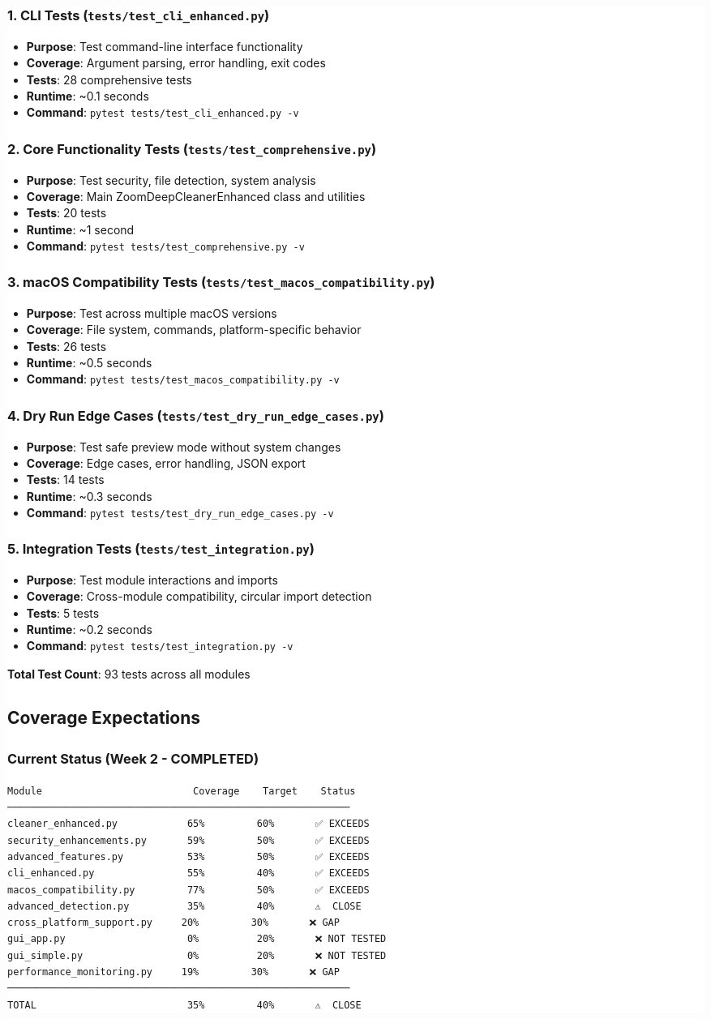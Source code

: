 ### 1. CLI Tests (`tests/test_cli_enhanced.py`)
- **Purpose**: Test command-line interface functionality  
- **Coverage**: Argument parsing, error handling, exit codes
- **Tests**: 28 comprehensive tests
- **Runtime**: ~0.1 seconds
- **Command**: `pytest tests/test_cli_enhanced.py -v`

### 2. Core Functionality Tests (`tests/test_comprehensive.py`)
- **Purpose**: Test security, file detection, system analysis
- **Coverage**: Main ZoomDeepCleanerEnhanced class and utilities
- **Tests**: 20 tests
- **Runtime**: ~1 second  
- **Command**: `pytest tests/test_comprehensive.py -v`

### 3. macOS Compatibility Tests (`tests/test_macos_compatibility.py`)
- **Purpose**: Test across multiple macOS versions
- **Coverage**: File system, commands, platform-specific behavior
- **Tests**: 26 tests
- **Runtime**: ~0.5 seconds
- **Command**: `pytest tests/test_macos_compatibility.py -v`

### 4. Dry Run Edge Cases (`tests/test_dry_run_edge_cases.py`)
- **Purpose**: Test safe preview mode without system changes
- **Coverage**: Edge cases, error handling, JSON export
- **Tests**: 14 tests
- **Runtime**: ~0.3 seconds
- **Command**: `pytest tests/test_dry_run_edge_cases.py -v`

### 5. Integration Tests (`tests/test_integration.py`)
- **Purpose**: Test module interactions and imports
- **Coverage**: Cross-module compatibility, circular import detection
- **Tests**: 5 tests
- **Runtime**: ~0.2 seconds
- **Command**: `pytest tests/test_integration.py -v`

**Total Test Count**: 93 tests across all modules

## Coverage Expectations

### Current Status (Week 2 - COMPLETED)
```
Module                          Coverage    Target    Status
───────────────────────────────────────────────────────────
cleaner_enhanced.py            65%         60%       ✅ EXCEEDS
security_enhancements.py       59%         50%       ✅ EXCEEDS  
advanced_features.py           53%         50%       ✅ EXCEEDS
cli_enhanced.py                55%         40%       ✅ EXCEEDS
macos_compatibility.py         77%         50%       ✅ EXCEEDS
advanced_detection.py          35%         40%       ⚠️  CLOSE
cross_platform_support.py     20%         30%       ❌ GAP
gui_app.py                     0%          20%       ❌ NOT TESTED
gui_simple.py                  0%          20%       ❌ NOT TESTED
performance_monitoring.py     19%         30%       ❌ GAP
───────────────────────────────────────────────────────────
TOTAL                          35%         40%       ⚠️  CLOSE
```
